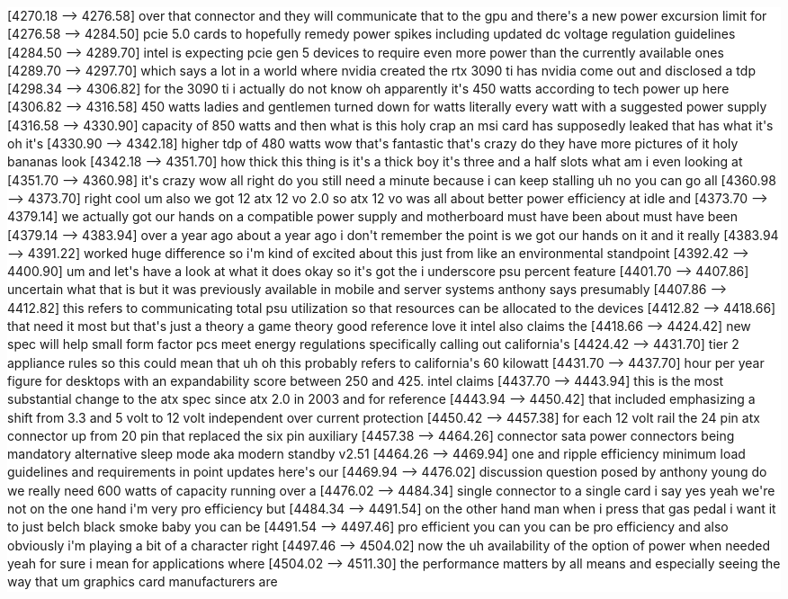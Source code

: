 [4270.18 --> 4276.58]  over that connector and they will communicate that to the gpu and there's a new power excursion limit for
[4276.58 --> 4284.50]  pcie 5.0 cards to hopefully remedy power spikes including updated dc voltage regulation guidelines
[4284.50 --> 4289.70]  intel is expecting pcie gen 5 devices to require even more power than the currently available ones
[4289.70 --> 4297.70]  which says a lot in a world where nvidia created the rtx 3090 ti has nvidia come out and disclosed a tdp
[4298.34 --> 4306.82]  for the 3090 ti i actually do not know oh apparently it's 450 watts according to tech power up here
[4306.82 --> 4316.58]  450 watts ladies and gentlemen turned down for watts literally every watt with a suggested power supply
[4316.58 --> 4330.90]  capacity of 850 watts and then what is this holy crap an msi card has supposedly leaked that has what it's oh it's
[4330.90 --> 4342.18]  higher tdp of 480 watts wow that's fantastic that's crazy do they have more pictures of it holy bananas look
[4342.18 --> 4351.70]  how thick this thing is it's a thick boy it's three and a half slots what am i even looking at
[4351.70 --> 4360.98]  it's crazy wow all right do you still need a minute because i can keep stalling uh no you can go all
[4360.98 --> 4373.70]  right cool um also we got 12 atx 12 vo 2.0 so atx 12 vo was all about better power efficiency at idle and
[4373.70 --> 4379.14]  we actually got our hands on a compatible power supply and motherboard must have been about must have been
[4379.14 --> 4383.94]  over a year ago about a year ago i don't remember the point is we got our hands on it and it really
[4383.94 --> 4391.22]  worked huge difference so i'm kind of excited about this just from like an environmental standpoint
[4392.42 --> 4400.90]  um and let's have a look at what it does okay so it's got the i underscore psu percent feature
[4401.70 --> 4407.86]  uncertain what that is but it was previously available in mobile and server systems anthony says presumably
[4407.86 --> 4412.82]  this refers to communicating total psu utilization so that resources can be allocated to the devices
[4412.82 --> 4418.66]  that need it most but that's just a theory a game theory good reference love it intel also claims the
[4418.66 --> 4424.42]  new spec will help small form factor pcs meet energy regulations specifically calling out california's
[4424.42 --> 4431.70]  tier 2 appliance rules so this could mean that uh oh this probably refers to california's 60 kilowatt
[4431.70 --> 4437.70]  hour per year figure for desktops with an expandability score between 250 and 425. intel claims
[4437.70 --> 4443.94]  this is the most substantial change to the atx spec since atx 2.0 in 2003 and for reference
[4443.94 --> 4450.42]  that included emphasizing a shift from 3.3 and 5 volt to 12 volt independent over current protection
[4450.42 --> 4457.38]  for each 12 volt rail the 24 pin atx connector up from 20 pin that replaced the six pin auxiliary
[4457.38 --> 4464.26]  connector sata power connectors being mandatory alternative sleep mode aka modern standby v2.51
[4464.26 --> 4469.94]  one and ripple efficiency minimum load guidelines and requirements in point updates here's our
[4469.94 --> 4476.02]  discussion question posed by anthony young do we really need 600 watts of capacity running over a
[4476.02 --> 4484.34]  single connector to a single card i say yes yeah we're not on the one hand i'm very pro efficiency but
[4484.34 --> 4491.54]  on the other hand man when i press that gas pedal i want it to just belch black smoke baby you can be
[4491.54 --> 4497.46]  pro efficient you can you can be pro efficiency and also obviously i'm playing a bit of a character right
[4497.46 --> 4504.02]  now the uh availability of the option of power when needed yeah for sure i mean for applications where
[4504.02 --> 4511.30]  the performance matters by all means and especially seeing the way that um graphics card manufacturers are